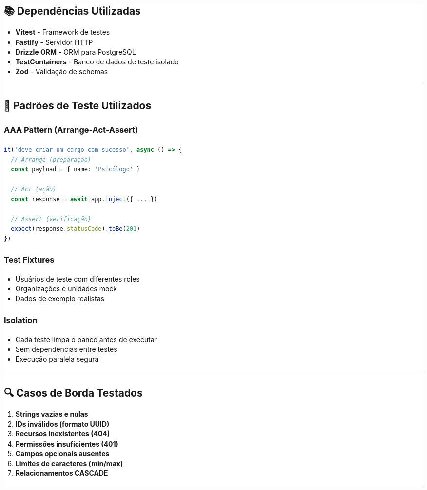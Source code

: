 
## 📚 Dependências Utilizadas

- **Vitest** - Framework de testes
- **Fastify** - Servidor HTTP
- **Drizzle ORM** - ORM para PostgreSQL
- **TestContainers** - Banco de dados de teste isolado
- **Zod** - Validação de schemas

---

## 🎨 Padrões de Teste Utilizados

### AAA Pattern (Arrange-Act-Assert)
```typescript
it('deve criar um cargo com sucesso', async () => {
  // Arrange (preparação)
  const payload = { name: 'Psicólogo' }
  
  // Act (ação)
  const response = await app.inject({ ... })
  
  // Assert (verificação)
  expect(response.statusCode).toBe(201)
})
```

### Test Fixtures
- Usuários de teste com diferentes roles
- Organizações e unidades mock
- Dados de exemplo realistas

### Isolation
- Cada teste limpa o banco antes de executar
- Sem dependências entre testes
- Execução paralela segura

---

## 🔍 Casos de Borda Testados

1. **Strings vazias e nulas**
2. **IDs inválidos (formato UUID)**
3. **Recursos inexistentes (404)**
4. **Permissões insuficientes (401)**
5. **Campos opcionais ausentes**
6. **Limites de caracteres (min/max)**
7. **Relacionamentos CASCADE**

---
